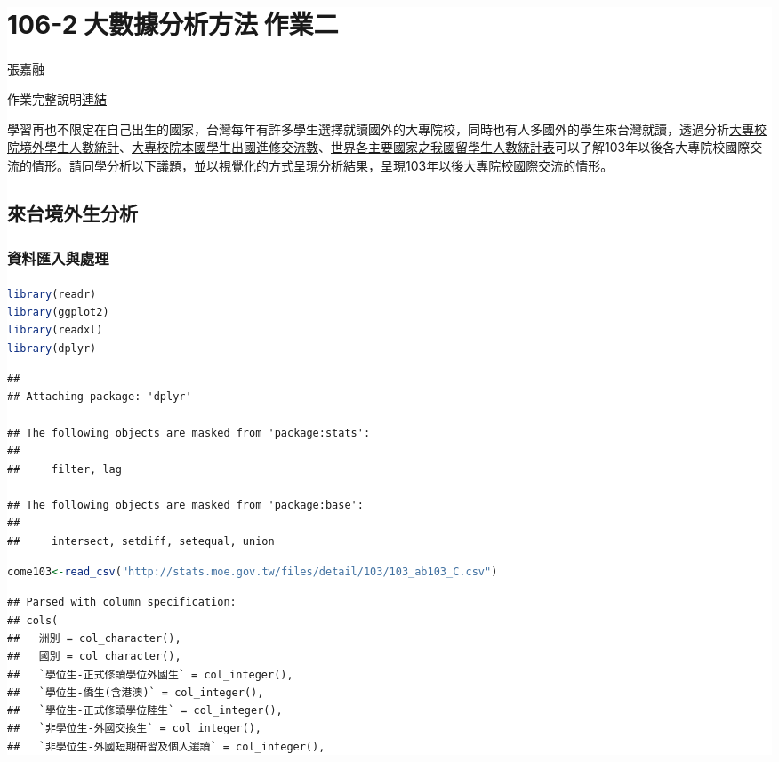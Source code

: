 106-2 大數據分析方法 作業二
================
張嘉融

作業完整說明[連結](https://docs.google.com/document/d/1aLGSsGXhgOVgwzSg9JdaNz2qGPQJSoupDAQownkGf_I/edit?usp=sharing)

學習再也不限定在自己出生的國家，台灣每年有許多學生選擇就讀國外的大專院校，同時也有人多國外的學生來台灣就讀，透過分析[大專校院境外學生人數統計](https://data.gov.tw/dataset/6289)、[大專校院本國學生出國進修交流數](https://data.gov.tw/dataset/24730)、[世界各主要國家之我國留學生人數統計表](https://ws.moe.edu.tw/Download.ashx?u=C099358C81D4876CC7586B178A6BD6D5062C39FB76BDE7EC7685C1A3C0846BCDD2B4F4C2FE907C3E7E96F97D24487065577A728C59D4D9A4ECDFF432EA5A114C8B01E4AFECC637696DE4DAECA03BB417&n=4E402A02CE6F0B6C1B3C7E89FDA1FAD0B5DDFA6F3DA74E2DA06AE927F09433CFBC07A1910C169A1845D8EB78BD7D60D7414F74617F2A6B71DC86D17C9DA3781394EF5794EEA7363C&icon=..csv)可以了解103年以後各大專院校國際交流的情形。請同學分析以下議題，並以視覺化的方式呈現分析結果，呈現103年以後大專院校國際交流的情形。

來台境外生分析
--------------

### 資料匯入與處理

``` r
library(readr)
library(ggplot2)
library(readxl)
library(dplyr)
```

    ## 
    ## Attaching package: 'dplyr'

    ## The following objects are masked from 'package:stats':
    ## 
    ##     filter, lag

    ## The following objects are masked from 'package:base':
    ## 
    ##     intersect, setdiff, setequal, union

``` r
come103<-read_csv("http://stats.moe.gov.tw/files/detail/103/103_ab103_C.csv")
```

    ## Parsed with column specification:
    ## cols(
    ##   洲別 = col_character(),
    ##   國別 = col_character(),
    ##   `學位生-正式修讀學位外國生` = col_integer(),
    ##   `學位生-僑生(含港澳)` = col_integer(),
    ##   `學位生-正式修讀學位陸生` = col_integer(),
    ##   `非學位生-外國交換生` = col_integer(),
    ##   `非學位生-外國短期研習及個人選讀` = col_integer(),